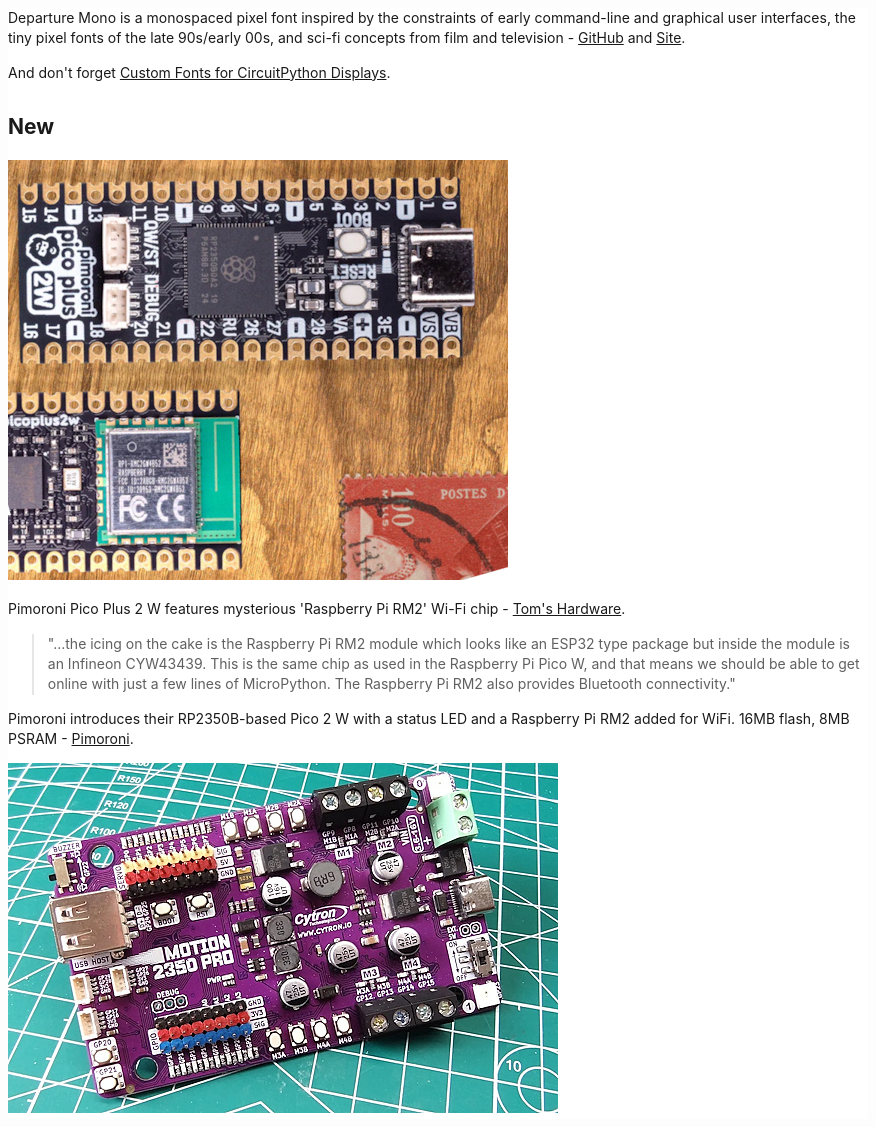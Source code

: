 Departure Mono is a monospaced pixel font inspired by the constraints of early command-line and graphical user interfaces, the tiny pixel fonts of the late 90s/early 00s, and sci-fi concepts from film and television - [GitHub](https://github.com/rektdeckard/departure-mono) and [Site](https://departuremono.com/).

And don't forget [Custom Fonts for CircuitPython Displays](https://learn.adafruit.com/custom-fonts-for-pyportal-circuitpython-display?view=all).

## New

[![Pimoroni Pico Plus 2 W](../assets/20240930/20240930new1.jpg)](https://shop.pimoroni.com/products/pimoroni-pico-plus-2-w)

Pimoroni Pico Plus 2 W features mysterious 'Raspberry Pi RM2' Wi-Fi chip - [Tom's Hardware](https://www.tomshardware.com/raspberry-pi/pimoroni-pico-plus-2-w-features-mysterious-raspberry-pi-rm2-wi-fi-chip).

> "...the icing on the cake is the Raspberry Pi RM2 module which looks like an ESP32 type package but inside the module is an Infineon CYW43439. This is the same chip as used in the Raspberry Pi Pico W, and that means we should be able to get online with just a few lines of MicroPython. The Raspberry Pi RM2 also provides Bluetooth connectivity."

Pimoroni introduces their RP2350B-based Pico 2 W with a status LED and a Raspberry Pi RM2  added for WiFi. 16MB flash, 8MB PSRAM - [Pimoroni](https://shop.pimoroni.com/products/pimoroni-pico-plus-2-w).

[![Cytron Motion 2350 Pro](../assets/20240930/20240930cytron.jpg)](https://www.tomshardware.com/raspberry-pi/raspberry-pi-pico/cytron-motion-2350-pro-review)